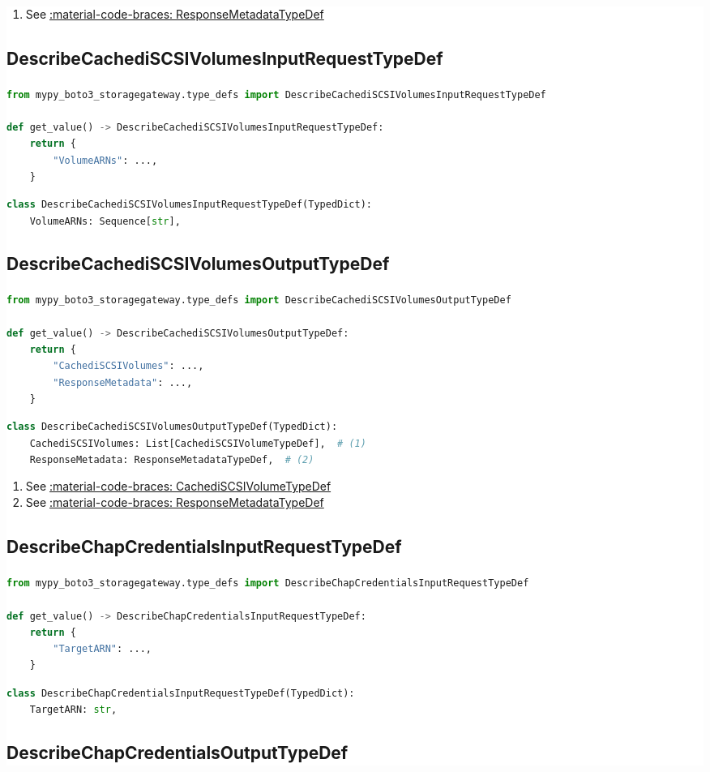 1. See [:material-code-braces: ResponseMetadataTypeDef](./type_defs.md#responsemetadatatypedef) 
## DescribeCachediSCSIVolumesInputRequestTypeDef

```python title="Usage Example"
from mypy_boto3_storagegateway.type_defs import DescribeCachediSCSIVolumesInputRequestTypeDef

def get_value() -> DescribeCachediSCSIVolumesInputRequestTypeDef:
    return {
        "VolumeARNs": ...,
    }
```

```python title="Definition"
class DescribeCachediSCSIVolumesInputRequestTypeDef(TypedDict):
    VolumeARNs: Sequence[str],
```

## DescribeCachediSCSIVolumesOutputTypeDef

```python title="Usage Example"
from mypy_boto3_storagegateway.type_defs import DescribeCachediSCSIVolumesOutputTypeDef

def get_value() -> DescribeCachediSCSIVolumesOutputTypeDef:
    return {
        "CachediSCSIVolumes": ...,
        "ResponseMetadata": ...,
    }
```

```python title="Definition"
class DescribeCachediSCSIVolumesOutputTypeDef(TypedDict):
    CachediSCSIVolumes: List[CachediSCSIVolumeTypeDef],  # (1)
    ResponseMetadata: ResponseMetadataTypeDef,  # (2)
```

1. See [:material-code-braces: CachediSCSIVolumeTypeDef](./type_defs.md#cachediscsivolumetypedef) 
2. See [:material-code-braces: ResponseMetadataTypeDef](./type_defs.md#responsemetadatatypedef) 
## DescribeChapCredentialsInputRequestTypeDef

```python title="Usage Example"
from mypy_boto3_storagegateway.type_defs import DescribeChapCredentialsInputRequestTypeDef

def get_value() -> DescribeChapCredentialsInputRequestTypeDef:
    return {
        "TargetARN": ...,
    }
```

```python title="Definition"
class DescribeChapCredentialsInputRequestTypeDef(TypedDict):
    TargetARN: str,
```

## DescribeChapCredentialsOutputTypeDef
